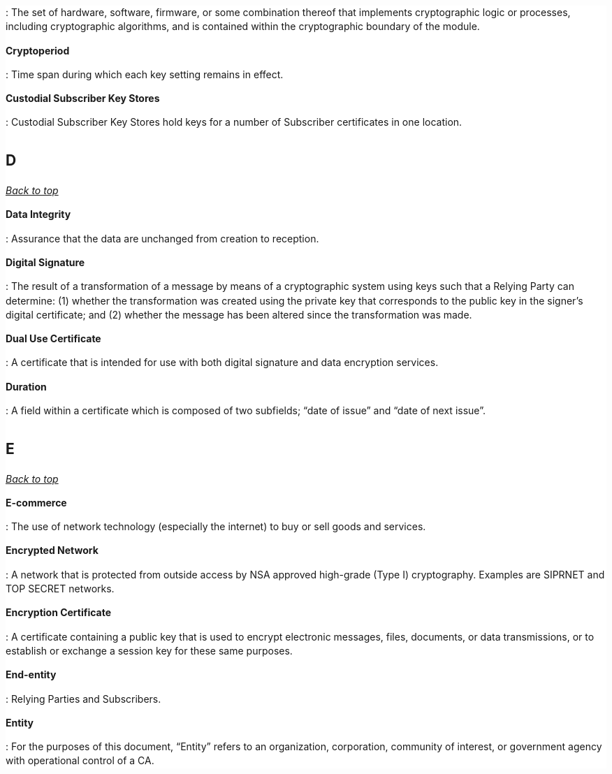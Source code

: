 : The set of hardware, software, firmware, or some combination thereof that implements cryptographic logic or processes, including cryptographic algorithms, and is contained within the cryptographic boundary of the module.

**Cryptoperiod**

: Time span during which each key setting remains in effect. 

**Custodial Subscriber Key Stores**

: Custodial Subscriber Key Stores hold keys for a number of Subscriber certificates in one location.

## D
[*Back to top*](#glossary)

**Data Integrity**

: Assurance that the data are unchanged from creation to reception.

**Digital Signature**

: The result of a transformation of a message by means of a cryptographic system using keys such that a Relying Party can determine: (1) whether the transformation was created using the private key that corresponds to the public key in the signer’s digital certificate; and (2) whether the message has been altered since the transformation was made.

**Dual Use Certificate**

: A certificate that is intended for use with both digital signature and data encryption services.

**Duration**

: A field within a certificate which is composed of two subfields; “date of issue” and “date of next issue”. 

## E
[*Back to top*](#glossary)

**E-commerce**

: The use of network technology (especially the internet) to buy or sell goods and services.

**Encrypted Network**

: A network that is protected from outside access by NSA approved high-grade (Type I) cryptography.  Examples are SIPRNET and TOP SECRET networks.

**Encryption Certificate**

: A certificate containing a public key that is used to encrypt electronic messages, files, documents, or data transmissions, or to establish or exchange a session key for these same purposes.

**End-entity**

: Relying Parties and Subscribers.

**Entity**

: For the purposes of this document, “Entity” refers to an organization, corporation, community of interest, or government agency with operational control of a CA.
